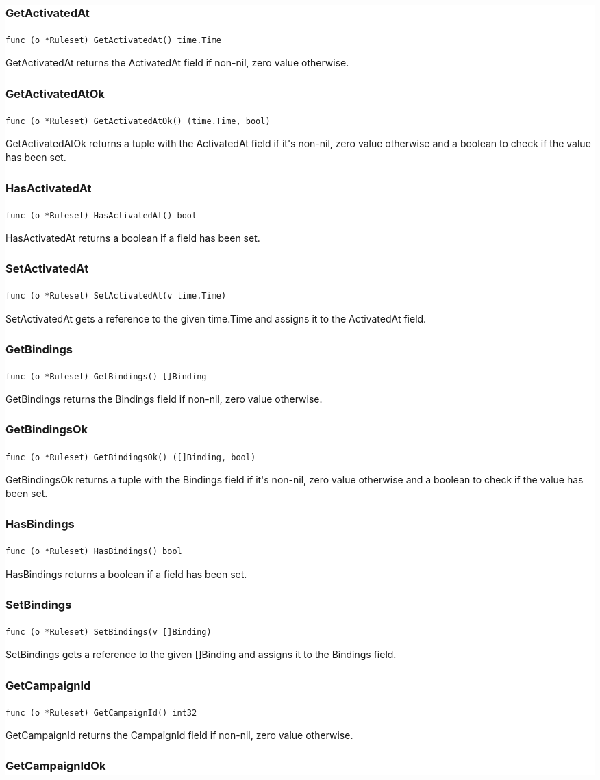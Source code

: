 ### GetActivatedAt

`func (o *Ruleset) GetActivatedAt() time.Time`

GetActivatedAt returns the ActivatedAt field if non-nil, zero value otherwise.

### GetActivatedAtOk

`func (o *Ruleset) GetActivatedAtOk() (time.Time, bool)`

GetActivatedAtOk returns a tuple with the ActivatedAt field if it's non-nil, zero value otherwise
and a boolean to check if the value has been set.

### HasActivatedAt

`func (o *Ruleset) HasActivatedAt() bool`

HasActivatedAt returns a boolean if a field has been set.

### SetActivatedAt

`func (o *Ruleset) SetActivatedAt(v time.Time)`

SetActivatedAt gets a reference to the given time.Time and assigns it to the ActivatedAt field.

### GetBindings

`func (o *Ruleset) GetBindings() []Binding`

GetBindings returns the Bindings field if non-nil, zero value otherwise.

### GetBindingsOk

`func (o *Ruleset) GetBindingsOk() ([]Binding, bool)`

GetBindingsOk returns a tuple with the Bindings field if it's non-nil, zero value otherwise
and a boolean to check if the value has been set.

### HasBindings

`func (o *Ruleset) HasBindings() bool`

HasBindings returns a boolean if a field has been set.

### SetBindings

`func (o *Ruleset) SetBindings(v []Binding)`

SetBindings gets a reference to the given []Binding and assigns it to the Bindings field.

### GetCampaignId

`func (o *Ruleset) GetCampaignId() int32`

GetCampaignId returns the CampaignId field if non-nil, zero value otherwise.

### GetCampaignIdOk
